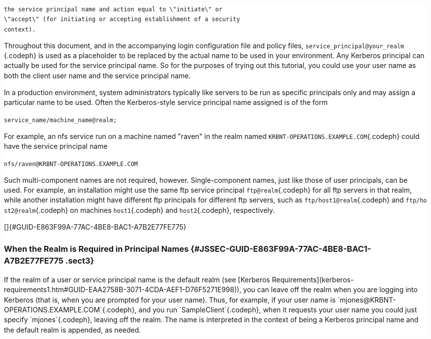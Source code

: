     the service principal name and action equal to \"initiate\" or
    \"accept\" (for initiating or accepting establishment of a security
    context).

Throughout this document, and in the accompanying login configuration
file and policy files, `service_principal@your_realm`{.codeph} is used
as a placeholder to be replaced by the actual name to be used in your
environment. <span class="italic">Any</span> Kerberos principal can
actually be used for the service principal name. So
<span class="bold">for the purposes of trying out this tutorial, you
could use your user name as both the client user name and the service
principal name.</span>

In a production environment, system administrators typically like
servers to be run as specific principals only and may assign a
particular name to be used. Often the Kerberos-style service principal
name assigned is of the form

``` {.oac_no_warn dir="ltr"}
service_name/machine_name@realm; 
```

For example, an nfs service run on a machine named \"raven\" in the
realm named `KRBNT-OPERATIONS.EXAMPLE.COM`{.codeph} could have the
service principal name

``` {.oac_no_warn dir="ltr"}
nfs/raven@KRBNT-OPERATIONS.EXAMPLE.COM
```

Such multi-component names are not required, however. Single-component
names, just like those of user principals, can be used. For example, an
installation might use the same ftp service principal
`ftp@realm`{.codeph} for all ftp servers in that realm, while another
installation might have different ftp principals for different ftp
servers, such as `ftp/host1@realm`{.codeph} and
`ftp/host2@realm`{.codeph} on machines `host1`{.codeph} and
`host2`{.codeph}, respectively.

</div>
<div class="sect3">
[]{#GUID-E863F99A-77AC-4BE8-BAC1-A7B2E77FE775}

### When the Realm is Required in Principal Names {#JSSEC-GUID-E863F99A-77AC-4BE8-BAC1-A7B2E77FE775 .sect3}

<div>
If the realm of a user or service principal name is the default realm
(see [Kerberos
Requirements](kerberos-requirements1.htm#GUID-EAA2758B-3071-4CDA-AEF1-D76F5271E998)),
you can leave off the realm when you are logging into Kerberos (that is,
when you are prompted for your user name). Thus, for example, if your
user name is `mjones@KRBNT-OPERATIONS.EXAMPLE.COM`{.codeph}, and you run
`SampleClient`{.codeph}, when it requests your user name you could just
specify `mjones`{.codeph}, leaving off the realm. The name is
interpreted in the context of being a Kerberos principal name and the
default realm is appended, as needed.
